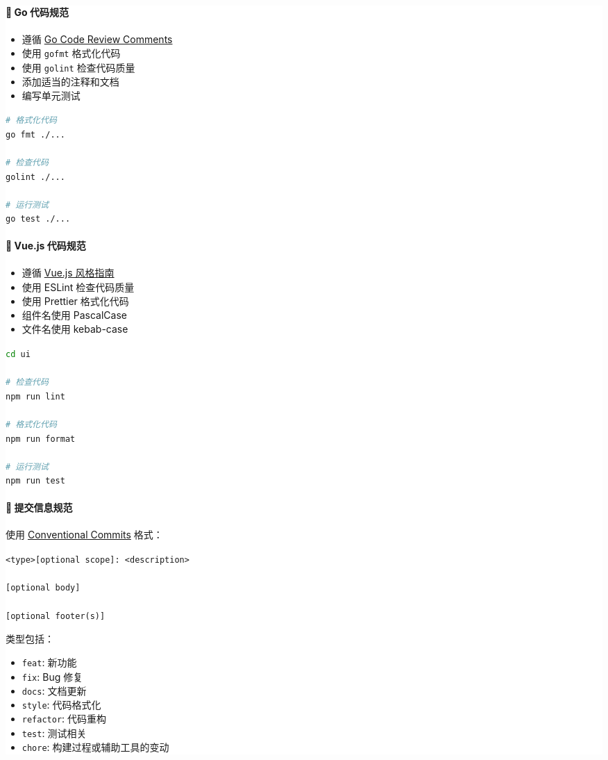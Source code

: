 #### 🔷 Go 代码规范
- 遵循 [Go Code Review Comments](https://github.com/golang/go/wiki/CodeReviewComments)
- 使用 `gofmt` 格式化代码
- 使用 `golint` 检查代码质量
- 添加适当的注释和文档
- 编写单元测试

```bash
# 格式化代码
go fmt ./...

# 检查代码
golint ./...

# 运行测试
go test ./...
```

#### 💚 Vue.js 代码规范
- 遵循 [Vue.js 风格指南](https://vuejs.org/style-guide/)
- 使用 ESLint 检查代码质量
- 使用 Prettier 格式化代码
- 组件名使用 PascalCase
- 文件名使用 kebab-case

```bash
cd ui

# 检查代码
npm run lint

# 格式化代码
npm run format

# 运行测试
npm run test
```

#### 📝 提交信息规范
使用 [Conventional Commits](https://www.conventionalcommits.org/) 格式：

```
<type>[optional scope]: <description>

[optional body]

[optional footer(s)]
```

类型包括：
- `feat`: 新功能
- `fix`: Bug 修复
- `docs`: 文档更新
- `style`: 代码格式化
- `refactor`: 代码重构
- `test`: 测试相关
- `chore`: 构建过程或辅助工具的变动
